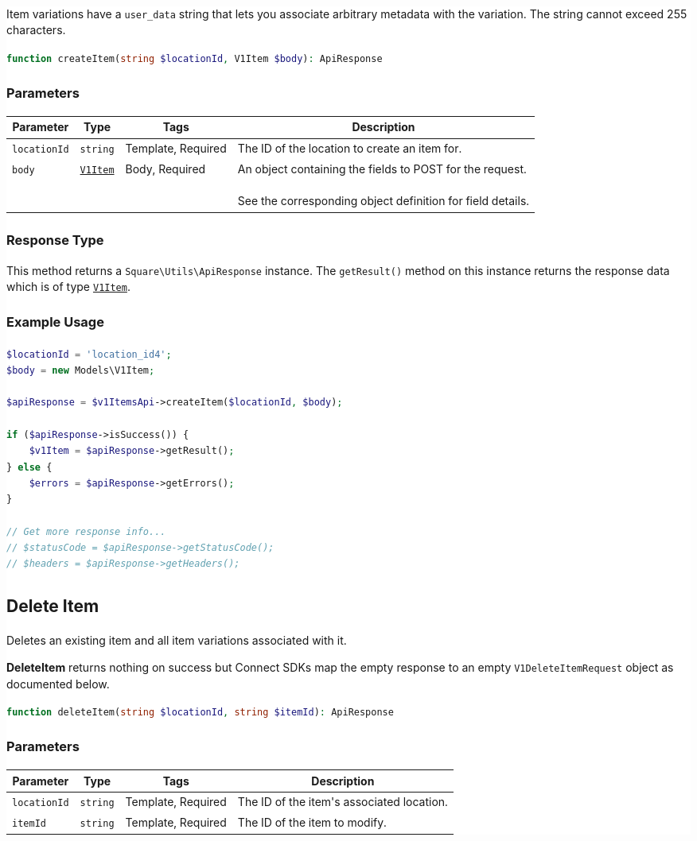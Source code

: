 Item variations have a `user_data` string that lets you associate arbitrary
metadata with the variation. The string cannot exceed 255 characters.

```php
function createItem(string $locationId, V1Item $body): ApiResponse
```

### Parameters

| Parameter | Type | Tags | Description |
|  --- | --- | --- | --- |
| `locationId` | `string` | Template, Required | The ID of the location to create an item for. |
| `body` | [`V1Item`](/doc/models/v1-item.md) | Body, Required | An object containing the fields to POST for the request.<br><br>See the corresponding object definition for field details. |

### Response Type

This method returns a `Square\Utils\ApiResponse` instance. The `getResult()` method on this instance returns the response data which is of type [`V1Item`](/doc/models/v1-item.md).

### Example Usage

```php
$locationId = 'location_id4';
$body = new Models\V1Item;

$apiResponse = $v1ItemsApi->createItem($locationId, $body);

if ($apiResponse->isSuccess()) {
    $v1Item = $apiResponse->getResult();
} else {
    $errors = $apiResponse->getErrors();
}

// Get more response info...
// $statusCode = $apiResponse->getStatusCode();
// $headers = $apiResponse->getHeaders();
```

## Delete Item

Deletes an existing item and all item variations associated with it.

__DeleteItem__ returns nothing on success but Connect SDKs
map the empty response to an empty `V1DeleteItemRequest` object
as documented below.

```php
function deleteItem(string $locationId, string $itemId): ApiResponse
```

### Parameters

| Parameter | Type | Tags | Description |
|  --- | --- | --- | --- |
| `locationId` | `string` | Template, Required | The ID of the item's associated location. |
| `itemId` | `string` | Template, Required | The ID of the item to modify. |
